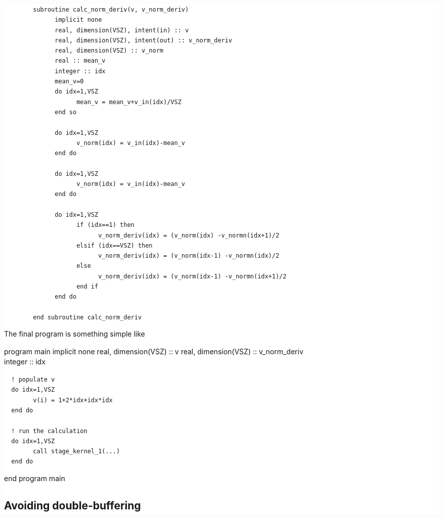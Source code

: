             subroutine calc_norm_deriv(v, v_norm_deriv)
                  implicit none
                  real, dimension(VSZ), intent(in) :: v
                  real, dimension(VSZ), intent(out) :: v_norm_deriv
                  real, dimension(VSZ) :: v_norm
                  real :: mean_v
                  integer :: idx
                  mean_v=0
                  do idx=1,VSZ                  
                        mean_v = mean_v+v_in(idx)/VSZ
                  end so

                  do idx=1,VSZ                        
                        v_norm(idx) = v_in(idx)-mean_v
                  end do

                  do idx=1,VSZ                        
                        v_norm(idx) = v_in(idx)-mean_v
                  end do

                  do idx=1,VSZ
                        if (idx==1) then
                              v_norm_deriv(idx) = (v_norm(idx) -v_normn(idx+1)/2
                        elsif (idx==VSZ) then
                              v_norm_deriv(idx) = (v_norm(idx-1) -v_normn(idx)/2
                        else
                              v_norm_deriv(idx) = (v_norm(idx-1) -v_normn(idx+1)/2
                        end if
                  end do

            end subroutine calc_norm_deriv

The final program is something simple like

program main
      implicit none
      real, dimension(VSZ) :: v
      real, dimension(VSZ) :: v_norm_deriv            
      integer :: idx

      ! populate v
      do idx=1,VSZ
            v(i) = 1+2*idx+idx*idx
      end do

      ! run the calculation
      do idx=1,VSZ
            call stage_kernel_1(...)
      end do
end program main




## Avoiding double-buffering
